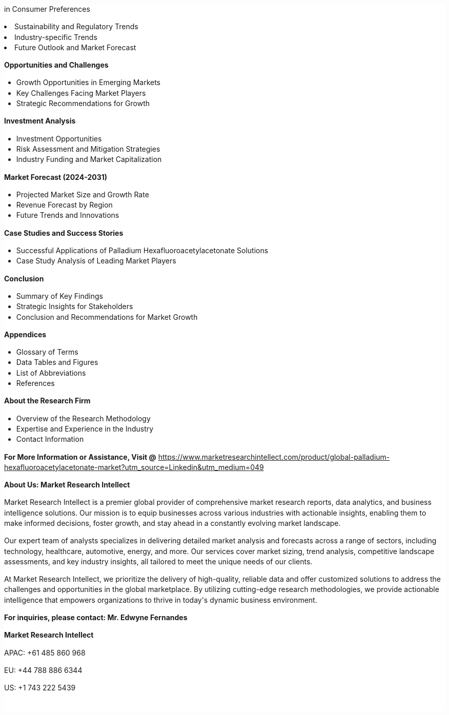 in Consumer Preferences</li><li>Sustainability and Regulatory Trends</li><li>Industry-specific Trends</li><li>Future Outlook and Market Forecast</li></ul><p><strong>Opportunities and Challenges</strong></p><ul><li>Growth Opportunities in Emerging Markets</li><li>Key Challenges Facing Market Players</li><li>Strategic Recommendations for Growth</li></ul><p><strong>Investment Analysis</strong></p><ul><li>Investment Opportunities</li><li>Risk Assessment and Mitigation Strategies</li><li>Industry Funding and Market Capitalization</li></ul><p><strong>Market Forecast (2024-2031)</strong></p><ul><li>Projected Market Size and Growth Rate</li><li>Revenue Forecast by Region</li><li>Future Trends and Innovations</li></ul><p><strong>Case Studies and Success Stories</strong></p><ul><li>Successful Applications of Palladium Hexafluoroacetylacetonate Solutions</li><li>Case Study Analysis of Leading Market Players</li></ul><p><strong>Conclusion</strong></p><ul><li>Summary of Key Findings</li><li>Strategic Insights for Stakeholders</li><li>Conclusion and Recommendations for Market Growth</li></ul><p><strong>Appendices</strong></p><ul><li>Glossary of Terms</li><li>Data Tables and Figures</li><li>List of Abbreviations</li><li>References</li></ul><p><strong>About the Research Firm</strong></p><ul><li>Overview of the Research Methodology</li><li>Expertise and Experience in the Industry</li><li>Contact Information</li></ul></div><div class="article-main__content" data-test-id="publishing-text-block"><p><span class="font-[700]"><strong>For More Information or Assistance, Visit @</strong>&nbsp;<a href="https://www.marketresearchintellect.com/product/global-palladium-hexafluoroacetylacetonate-market?utm_source=Linkedin&utm_medium=049">https://www.marketresearchintellect.com/product/global-palladium-hexafluoroacetylacetonate-market?utm_source=Linkedin&utm_medium=049</a></span></p><p><strong>About Us: Market Research Intellect</strong></p><p>Market Research Intellect is a premier global provider of comprehensive market research reports, data analytics, and business intelligence solutions. Our mission is to equip businesses across various industries with actionable insights, enabling them to make informed decisions, foster growth, and stay ahead in a constantly evolving market landscape.</p><p>Our expert team of analysts specializes in delivering detailed market analysis and forecasts across a range of sectors, including technology, healthcare, automotive, energy, and more. Our services cover market sizing, trend analysis, competitive landscape assessments, and key industry insights, all tailored to meet the unique needs of our clients.</p><p>At Market Research Intellect, we prioritize the delivery of high-quality, reliable data and offer customized solutions to address the challenges and opportunities in the global marketplace. By utilizing cutting-edge research methodologies, we provide actionable intelligence that empowers organizations to thrive in today's dynamic business environment.</p><p><strong>For inquiries, please contact: Mr. Edwyne Fernandes</strong></p><p><strong>Market Research Intellect</strong></p><p>APAC: +61 485 860 968</p><p>EU: +44 788 886 6344</p><p>US: +1 743 222 5439</p></div><div class="article-main__content" data-test-id="publishing-text-block">&nbsp;</div>

